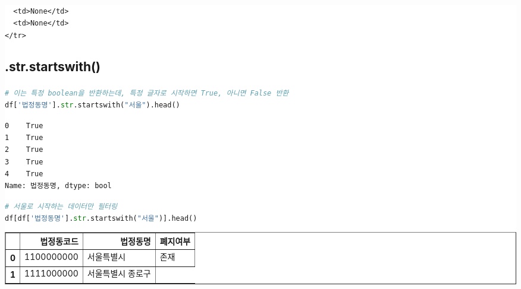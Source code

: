       <td>None</td>
      <td>None</td>
    </tr>
  </tbody>
</table>
</div>



## .str.startswith()


```python
# 이는 특정 boolean을 반환하는데, 특정 글자로 시작하면 True, 아니면 False 반환
df['법정동명'].str.startswith("서울").head()
```




    0    True
    1    True
    2    True
    3    True
    4    True
    Name: 법정동명, dtype: bool




```python
# 서울로 시작하는 데이터만 필터링
df[df['법정동명'].str.startswith("서울")].head()
```




<div>
<style scoped>
    .dataframe tbody tr th:only-of-type {
        vertical-align: middle;
    }

    .dataframe tbody tr th {
        vertical-align: top;
    }

    .dataframe thead th {
        text-align: right;
    }
</style>
<table border="1" class="dataframe">
  <thead>
    <tr style="text-align: right;">
      <th></th>
      <th>법정동코드</th>
      <th>법정동명</th>
      <th>폐지여부</th>
    </tr>
  </thead>
  <tbody>
    <tr>
      <th>0</th>
      <td>1100000000</td>
      <td>서울특별시</td>
      <td>존재</td>
    </tr>
    <tr>
      <th>1</th>
      <td>1111000000</td>
      <td>서울특별시 종로구</td>